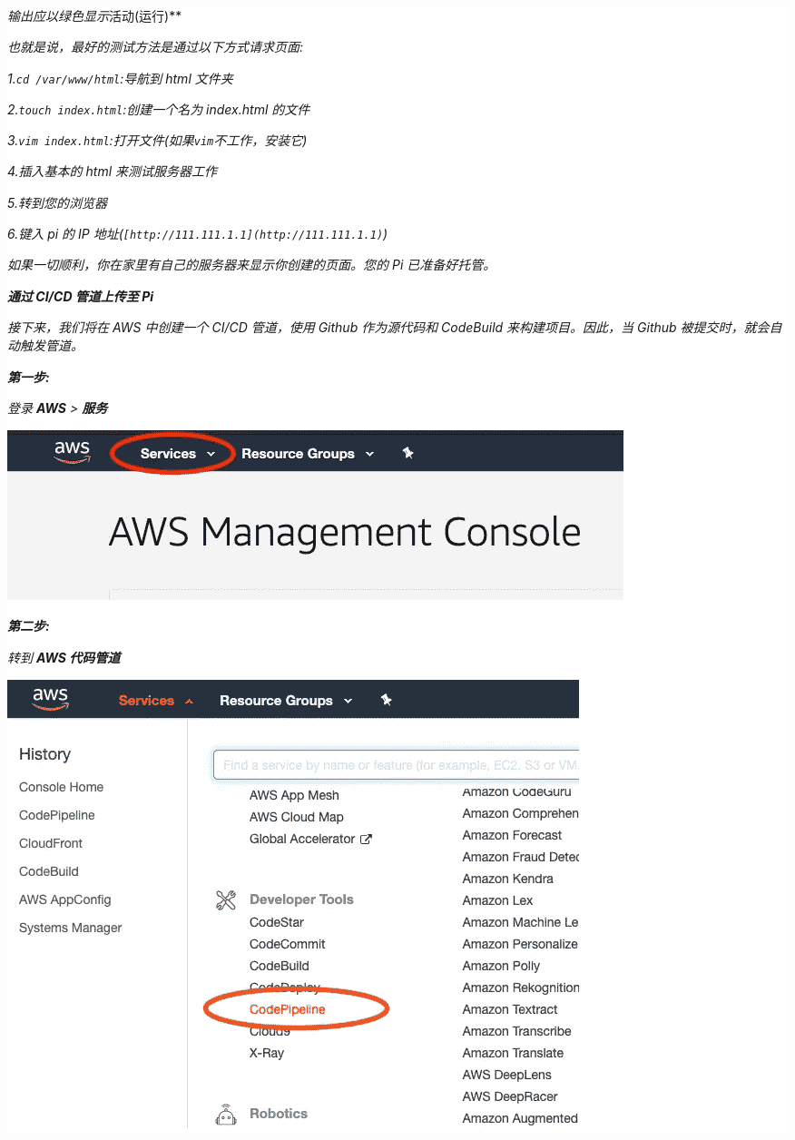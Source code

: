 *输出应以绿色显示*活动(运行)**

*也就是说，最好的测试方法是通过以下方式请求页面:*

*1.`cd /var/www/html`:导航到 html 文件夹*

*2.`touch index.html`:创建一个名为 index.html 的文件*

*3.`vim index.html`:打开文件(如果`vim`不工作，安装它)*

*4.插入基本的 html 来测试服务器工作*

*5.转到您的浏览器*

*6.键入 pi 的 IP 地址(`[http://111.111.1.1](http://111.111.1.1)`)*

*如果一切顺利，你在家里有自己的服务器来显示你创建的页面。您的 Pi 已准备好托管。*

***通过 CI/CD 管道上传至 Pi***

*接下来，我们将在 AWS 中创建一个 CI/CD 管道，使用 Github 作为源代码和 CodeBuild 来构建项目。因此，当 Github 被提交时，就会自动触发管道。*

***第一步:***

*登录 **AWS** > **服务***

*![](img/80c879c0dd0168840cf1606beceac2fe.png)*

***第二步:***

*转到 **AWS 代码管道***

*![](img/790f38820fb898290deee0657f38bb5e.png)*
